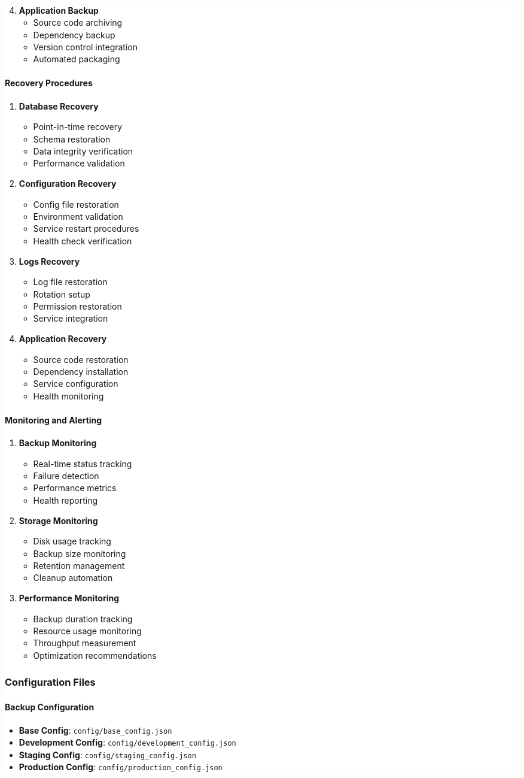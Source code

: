 4. **Application Backup**
   - Source code archiving
   - Dependency backup
   - Version control integration
   - Automated packaging

#### Recovery Procedures
1. **Database Recovery**
   - Point-in-time recovery
   - Schema restoration
   - Data integrity verification
   - Performance validation

2. **Configuration Recovery**
   - Config file restoration
   - Environment validation
   - Service restart procedures
   - Health check verification

3. **Logs Recovery**
   - Log file restoration
   - Rotation setup
   - Permission restoration
   - Service integration

4. **Application Recovery**
   - Source code restoration
   - Dependency installation
   - Service configuration
   - Health monitoring

#### Monitoring and Alerting
1. **Backup Monitoring**
   - Real-time status tracking
   - Failure detection
   - Performance metrics
   - Health reporting

2. **Storage Monitoring**
   - Disk usage tracking
   - Backup size monitoring
   - Retention management
   - Cleanup automation

3. **Performance Monitoring**
   - Backup duration tracking
   - Resource usage monitoring
   - Throughput measurement
   - Optimization recommendations

### Configuration Files

#### Backup Configuration
- **Base Config**: `config/base_config.json`
- **Development Config**: `config/development_config.json`
- **Staging Config**: `config/staging_config.json`
- **Production Config**: `config/production_config.json`

